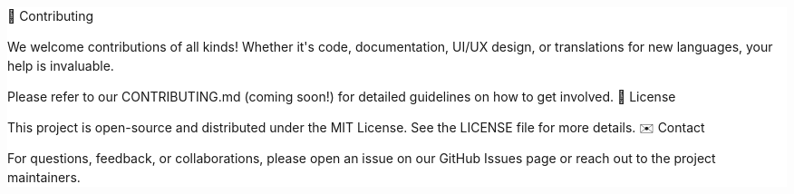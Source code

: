 🙏 Contributing

We welcome contributions of all kinds! Whether it's code, documentation, UI/UX design, or translations for new languages, your help is invaluable.

Please refer to our CONTRIBUTING.md (coming soon!) for detailed guidelines on how to get involved.
📜 License

This project is open-source and distributed under the MIT License. See the LICENSE file for more details.
✉️ Contact

For questions, feedback, or collaborations, please open an issue on our GitHub Issues page or reach out to the project maintainers.